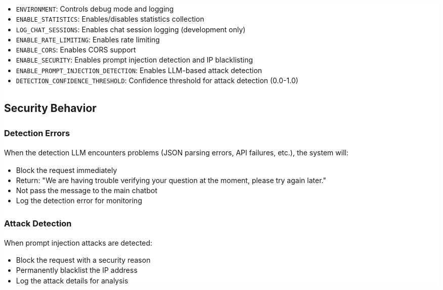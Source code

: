 - `ENVIRONMENT`: Controls debug mode and logging
- `ENABLE_STATISTICS`: Enables/disables statistics collection
- `LOG_CHAT_SESSIONS`: Enables chat session logging (development only)
- `ENABLE_RATE_LIMITING`: Enables rate limiting
- `ENABLE_CORS`: Enables CORS support
- `ENABLE_SECURITY`: Enables prompt injection detection and IP blacklisting
- `ENABLE_PROMPT_INJECTION_DETECTION`: Enables LLM-based attack detection
- `DETECTION_CONFIDENCE_THRESHOLD`: Confidence threshold for attack detection (0.0-1.0)

## Security Behavior

### Detection Errors

When the detection LLM encounters problems (JSON parsing errors, API failures, etc.), the system will:

- Block the request immediately
- Return: "We are having trouble verifying your question at the moment, please try again later."
- Not pass the message to the main chatbot
- Log the detection error for monitoring

### Attack Detection

When prompt injection attacks are detected:

- Block the request with a security reason
- Permanently blacklist the IP address
- Log the attack details for analysis
